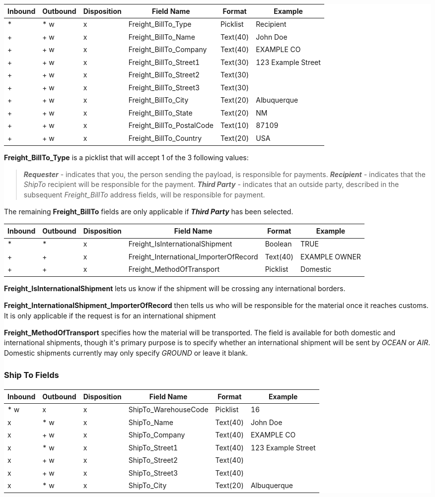 | Inbound | Outbound | Disposition | Field Name                | Format   | Example            |
| ------- | -------- | ----------- | ------------------------- | -------- | ------------------ |
| *       | * w      | x           | Freight_BillTo_Type       | Picklist | Recipient          |
| +       | + w      | x           | Freight_BillTo_Name       | Text(40) | John Doe           |
| +       | + w      | x           | Freight_BillTo_Company    | Text(40) | EXAMPLE CO         |
| +       | + w      | x           | Freight_BillTo_Street1    | Text(30) | 123 Example Street |
| +       | + w      | x           | Freight_BillTo_Street2    | Text(30) |                    |
| +       | + w      | x           | Freight_BillTo_Street3    | Text(30) |                    |
| +       | + w      | x           | Freight_BillTo_City       | Text(20) | Albuquerque        |
| +       | + w      | x           | Freight_BillTo_State      | Text(20) | NM                 |
| +       | + w      | x           | Freight_BillTo_PostalCode | Text(10) | 87109              |
| +       | + w      | x           | Freight_BillTo_Country    | Text(20) | USA                |

**Freight_BillTo_Type** is a picklist that will accept 1 of the 3 following values:

> ***Requester*** - indicates that you, the person sending the payload, is responsible for payments. 
> ***Recipient*** - indicates that the *ShipTo* recipient will be responsible for the payment. 
> ***Third Party*** - indicates that an outside party, described in the subsequent *Freight_BillTo* address fields, will be responsible for payment.

The remaining **Freight_BillTo** fields are only applicable if ***Third Party*** has been selected.

| Inbound | Outbound | Disposition | Field Name                             | Format   | Example       |
| ------- | -------- | ----------- | -------------------------------------- | -------- | ------------- |
| *       | *        | x           | Freight_IsInternationalShipment        | Boolean  | TRUE          |
| +       | +        | x           | Freight_International_ImporterOfRecord | Text(40) | EXAMPLE OWNER |
| +       | +        | x           | Freight_MethodOfTransport              | Picklist | Domestic      |

**Freight_IsInternationalShipment** lets us know if the shipment will be crossing any international borders. 

**Freight_InternationalShipment_ImporterOfRecord** then tells us who will be responsible for the material once it reaches customs. It is only applicable if the request is for an international shipment

**Freight_MethodOfTransport** specifies how the material will be transported. The field is available for both domestic and international shipments, though it's primary purpose is to specify whether an international shipment will be sent by *OCEAN* or *AIR*. Domestic shipments currently may only specify *GROUND* or leave it blank.

### Ship To Fields

| Inbound | Outbound | Disposition | Field Name           | Format   | Example            |
| ------- | -------- | ----------- | -------------------- | -------- | ------------------ |
| * w     | x        | x           | ShipTo_WarehouseCode | Picklist | 16                 |
| x       | * w      | x           | ShipTo_Name          | Text(40) | John Doe           |
| x       | + w      | x           | ShipTo_Company       | Text(40) | EXAMPLE CO         |
| x       | * w      | x           | ShipTo_Street1       | Text(40) | 123 Example Street |
| x       | + w      | x           | ShipTo_Street2       | Text(40) |                    |
| x       | + w      | x           | ShipTo_Street3       | Text(40) |                    |
| x       | * w      | x           | ShipTo_City          | Text(20) | Albuquerque        |